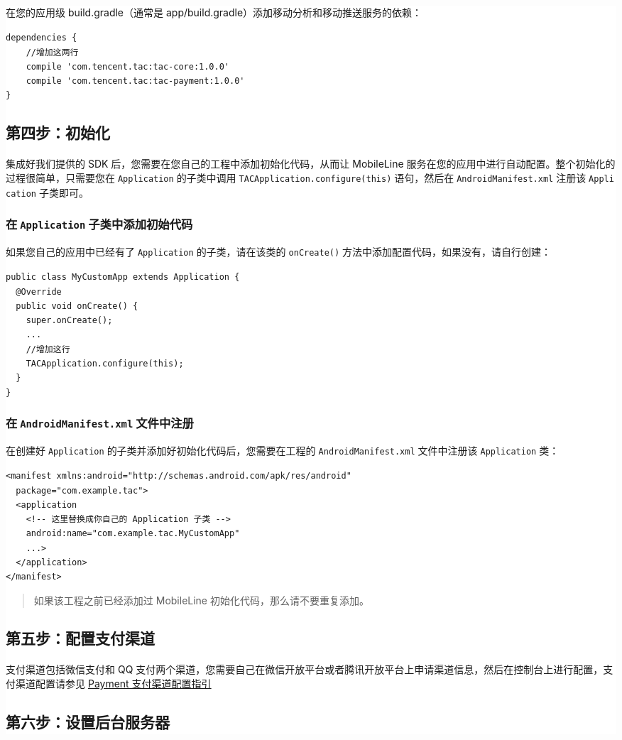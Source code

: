 在您的应用级 build.gradle（通常是 app/build.gradle）添加移动分析和移动推送服务的依赖：

```
dependencies {
    //增加这两行
    compile 'com.tencent.tac:tac-core:1.0.0' 
    compile 'com.tencent.tac:tac-payment:1.0.0' 
}
```

## 第四步：初始化

集成好我们提供的 SDK 后，您需要在您自己的工程中添加初始化代码，从而让 MobileLine 服务在您的应用中进行自动配置。整个初始化的过程很简单，只需要您在 `Application` 的子类中调用 `TACApplication.configure(this)` 语句，然后在 `AndroidManifest.xml` 注册该 `Application` 子类即可。

### 在 `Application` 子类中添加初始代码

如果您自己的应用中已经有了 `Application` 的子类，请在该类的 `onCreate()` 方法中添加配置代码，如果没有，请自行创建：

```
public class MyCustomApp extends Application {
  @Override
  public void onCreate() {
    super.onCreate();
    ...
    //增加这行
    TACApplication.configure(this);
  }
}

```
### 在 `AndroidManifest.xml` 文件中注册

在创建好 `Application` 的子类并添加好初始化代码后，您需要在工程的 `AndroidManifest.xml` 文件中注册该 `Application` 类：

```
<manifest xmlns:android="http://schemas.android.com/apk/res/android"
  package="com.example.tac">
  <application
    <!-- 这里替换成你自己的 Application 子类 -->
    android:name="com.example.tac.MyCustomApp"
    ...>
  </application>
</manifest>
```

> 如果该工程之前已经添加过 MobileLine 初始化代码，那么请不要重复添加。

## 第五步：配置支付渠道

支付渠道包括微信支付和 QQ 支付两个渠道，您需要自己在微信开放平台或者腾讯开放平台上申请渠道信息，然后在控制台上进行配置，支付渠道配置请参见 [Payment 支付渠道配置指引](https://cloud.tencent.com/document/product/666/14599)

## 第六步：设置后台服务器
